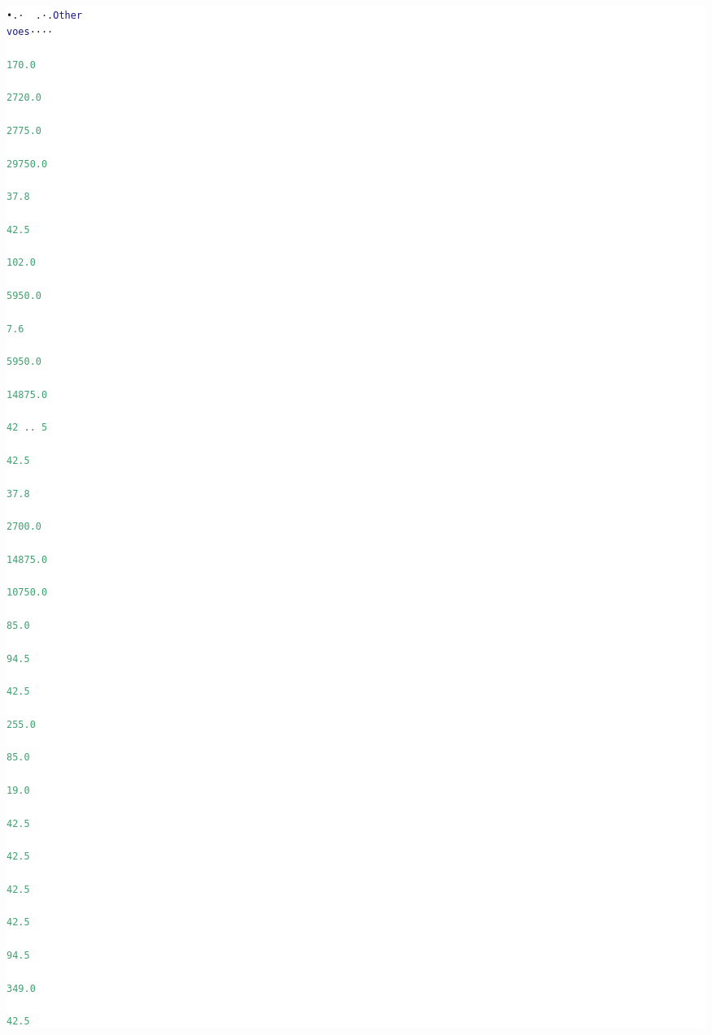 ~~~sioJ)J\.1.)~d~lin.g . 
•.·  .·.Other 
voes···· 

170.0 

2720.0 

2775.0 

29750.0 

37.8 

42.5 

102.0 

5950.0 

7.6 

5950.0 

14875.0 

42 .. 5 

42.5 

37.8 

2700.0 

14875.0 

10750.0 

85.0 

94.5 

42.5 

255.0 

85.0 

19.0 

42.5 

42.5 

42.5 

42.5 

94.5 

349.0 

42.5 

~~~